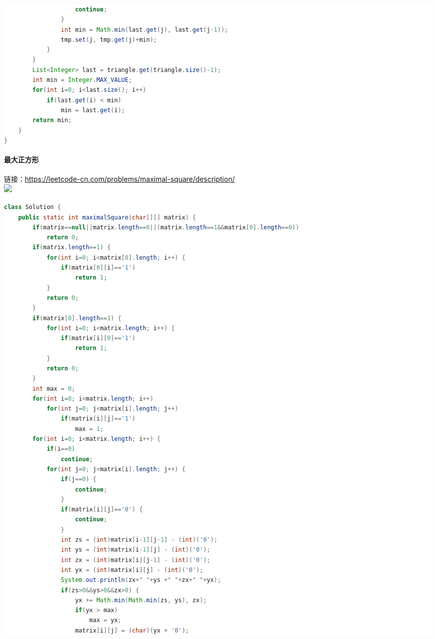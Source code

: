 ```java
                    continue;
                }
                int min = Math.min(last.get(j), last.get(j-1));
                tmp.set(j, tmp.get(j)+min);
            }
        }
        List<Integer> last = triangle.get(triangle.size()-1);
        int min = Integer.MAX_VALUE;
        for(int i=0; i<last.size(); i++) 
            if(last.get(i) < min)
                min = last.get(i);
        return min;
    }
}
```

#### 最大正方形 
链接：https://leetcode-cn.com/problems/maximal-square/description/  
![](https://ws1.sinaimg.cn/large/005L0VzSgy1fu8fnlaay6j30of097aa6.jpg)  
```java
class Solution {
    public static int maximalSquare(char[][] matrix) {
        if(matrix==null||matrix.length==0||(matrix.length==1&&matrix[0].length==0))
            return 0;
        if(matrix.length==1) {
            for(int i=0; i<matrix[0].length; i++) {
                if(matrix[0][i]=='1')
                    return 1;
            }
            return 0;
        }
        if(matrix[0].length==1) {
            for(int i=0; i<matrix.length; i++) {
                if(matrix[i][0]=='1')
                    return 1;
            }
            return 0;
        }
        int max = 0;
        for(int i=0; i<matrix.length; i++)
            for(int j=0; j<matrix[i].length; j++)
                if(matrix[i][j]=='1')
                    max = 1;
        for(int i=0; i<matrix.length; i++) {
            if(i==0)
                continue;
            for(int j=0; j<matrix[i].length; j++) {
                if(j==0) {
                    continue;
                }
                if(matrix[i][j]=='0') {
                    continue;
                }
                int zs = (int)matrix[i-1][j-1] - (int)('0');
                int ys = (int)matrix[i-1][j] - (int)('0');
                int zx = (int)matrix[i][j-1] - (int)('0');
                int yx = (int)matrix[i][j] - (int)('0');
                System.out.println(zx+" "+ys +" "+zx+" "+yx);
                if(zs>0&&ys>0&&zx>0) {
                    yx += Math.min(Math.min(zs, ys), zx);
                    if(yx > max)
                        max = yx;
                    matrix[i][j] = (char)(yx + '0');
```